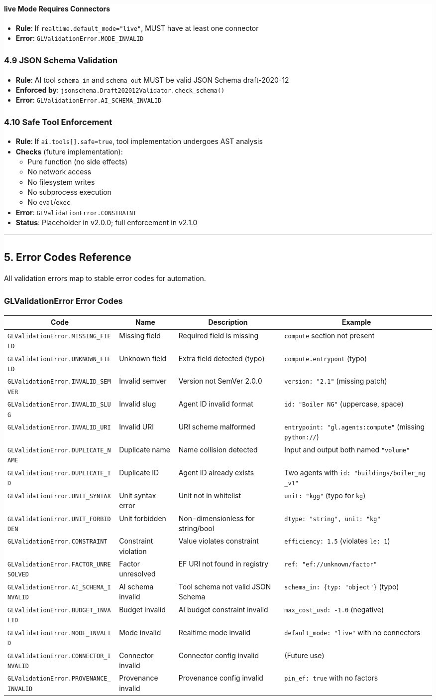#### live Mode Requires Connectors

- **Rule**: If `realtime.default_mode="live"`, MUST have at least one connector
- **Error**: `GLValidationError.MODE_INVALID`

### 4.9 JSON Schema Validation

- **Rule**: AI tool `schema_in` and `schema_out` MUST be valid JSON Schema draft-2020-12
- **Enforced by**: `jsonschema.Draft202012Validator.check_schema()`
- **Error**: `GLValidationError.AI_SCHEMA_INVALID`

### 4.10 Safe Tool Enforcement

- **Rule**: If `ai.tools[].safe=true`, tool implementation undergoes AST analysis
- **Checks** (future implementation):
  - Pure function (no side effects)
  - No network access
  - No filesystem writes
  - No subprocess execution
  - No `eval`/`exec`
- **Error**: `GLValidationError.CONSTRAINT`
- **Status**: Placeholder in v2.0.0; full enforcement in v2.1.0

---

## 5. Error Codes Reference

All validation errors map to stable error codes for automation.

### GLValidationError Error Codes

| Code | Name | Description | Example |
|------|------|-------------|---------|
| `GLValidationError.MISSING_FIELD` | Missing field | Required field is missing | `compute` section not present |
| `GLValidationError.UNKNOWN_FIELD` | Unknown field | Extra field detected (typo) | `compute.entrypont` (typo) |
| `GLValidationError.INVALID_SEMVER` | Invalid semver | Version not SemVer 2.0.0 | `version: "2.1"` (missing patch) |
| `GLValidationError.INVALID_SLUG` | Invalid slug | Agent ID invalid format | `id: "Boiler NG"` (uppercase, space) |
| `GLValidationError.INVALID_URI` | Invalid URI | URI scheme malformed | `entrypoint: "gl.agents:compute"` (missing `python://`) |
| `GLValidationError.DUPLICATE_NAME` | Duplicate name | Name collision detected | Input and output both named `"volume"` |
| `GLValidationError.DUPLICATE_ID` | Duplicate ID | Agent ID already exists | Two agents with `id: "buildings/boiler_ng_v1"` |
| `GLValidationError.UNIT_SYNTAX` | Unit syntax error | Unit not in whitelist | `unit: "kgg"` (typo for `kg`) |
| `GLValidationError.UNIT_FORBIDDEN` | Unit forbidden | Non-dimensionless for string/bool | `dtype: "string", unit: "kg"` |
| `GLValidationError.CONSTRAINT` | Constraint violation | Value violates constraint | `efficiency: 1.5` (violates `le: 1`) |
| `GLValidationError.FACTOR_UNRESOLVED` | Factor unresolved | EF URI not found in registry | `ref: "ef://unknown/factor"` |
| `GLValidationError.AI_SCHEMA_INVALID` | AI schema invalid | Tool schema not valid JSON Schema | `schema_in: {typ: "object"}` (typo) |
| `GLValidationError.BUDGET_INVALID` | Budget invalid | AI budget constraint invalid | `max_cost_usd: -1.0` (negative) |
| `GLValidationError.MODE_INVALID` | Mode invalid | Realtime mode invalid | `default_mode: "live"` with no connectors |
| `GLValidationError.CONNECTOR_INVALID` | Connector invalid | Connector config invalid | (Future use) |
| `GLValidationError.PROVENANCE_INVALID` | Provenance invalid | Provenance config invalid | `pin_ef: true` with no factors |
